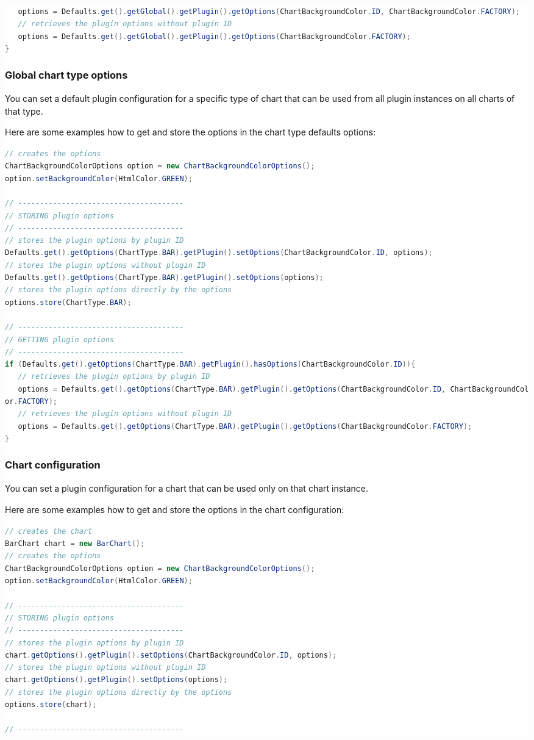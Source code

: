 ```java
   options = Defaults.get().getGlobal().getPlugin().getOptions(ChartBackgroundColor.ID, ChartBackgroundColor.FACTORY);
   // retrieves the plugin options without plugin ID
   options = Defaults.get().getGlobal().getPlugin().getOptions(ChartBackgroundColor.FACTORY);
}
```

### Global chart type options

You can set a default plugin configuration for a specific type of chart that can be used from all plugin instances on all charts of that type.

Here are some examples how to get and store the options in the chart type defaults options: 

```java
// creates the options
ChartBackgroundColorOptions option = new ChartBackgroundColorOptions();
option.setBackgroundColor(HtmlColor.GREEN);

// --------------------------------------
// STORING plugin options
// --------------------------------------
// stores the plugin options by plugin ID
Defaults.get().getOptions(ChartType.BAR).getPlugin().setOptions(ChartBackgroundColor.ID, options);
// stores the plugin options without plugin ID
Defaults.get().getOptions(ChartType.BAR).getPlugin().setOptions(options);
// stores the plugin options directly by the options
options.store(ChartType.BAR);

// --------------------------------------
// GETTING plugin options
// --------------------------------------
if (Defaults.get().getOptions(ChartType.BAR).getPlugin().hasOptions(ChartBackgroundColor.ID)){
   // retrieves the plugin options by plugin ID
   options = Defaults.get().getOptions(ChartType.BAR).getPlugin().getOptions(ChartBackgroundColor.ID, ChartBackgroundColor.FACTORY);
   // retrieves the plugin options without plugin ID
   options = Defaults.get().getOptions(ChartType.BAR).getPlugin().getOptions(ChartBackgroundColor.FACTORY);
}
```

### Chart configuration

You can set a plugin configuration for a chart that can be used only on that chart instance.

Here are some examples how to get and store the options in the chart configuration: 

```java
// creates the chart
BarChart chart = new BarChart();
// creates the options
ChartBackgroundColorOptions option = new ChartBackgroundColorOptions();
option.setBackgroundColor(HtmlColor.GREEN);

// --------------------------------------
// STORING plugin options
// --------------------------------------
// stores the plugin options by plugin ID
chart.getOptions().getPlugin().setOptions(ChartBackgroundColor.ID, options);
// stores the plugin options without plugin ID
chart.getOptions().getPlugin().setOptions(options);
// stores the plugin options directly by the options
options.store(chart);

// --------------------------------------
```